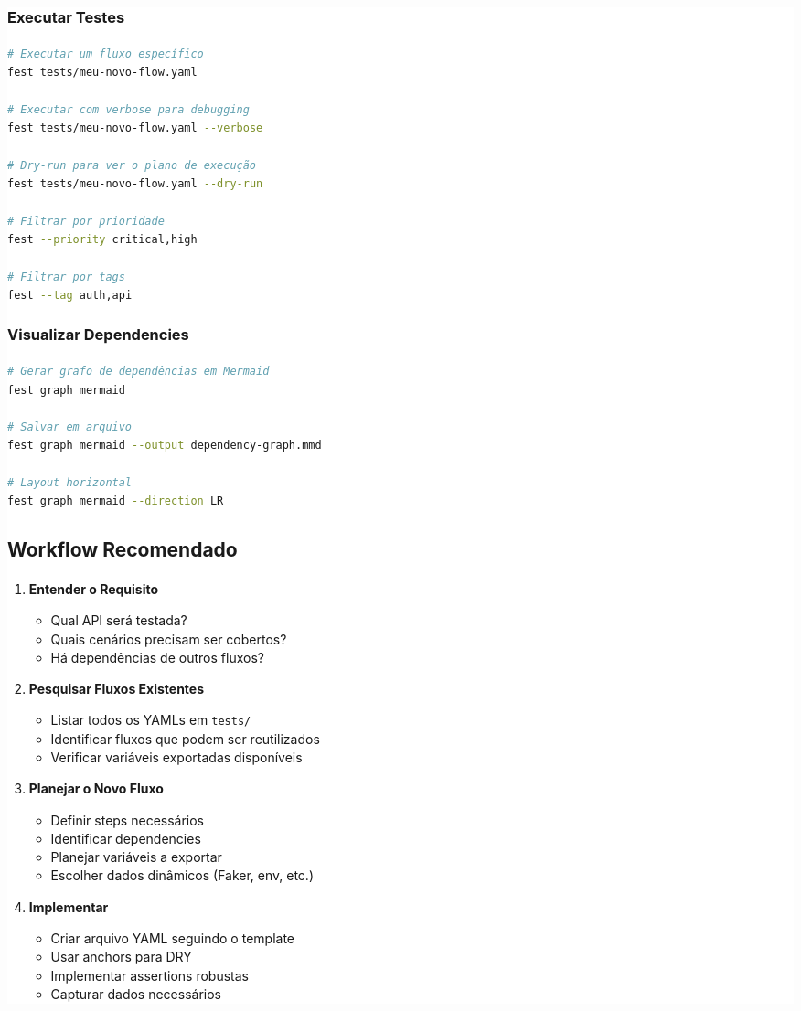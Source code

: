 ### Executar Testes

```bash
# Executar um fluxo específico
fest tests/meu-novo-flow.yaml

# Executar com verbose para debugging
fest tests/meu-novo-flow.yaml --verbose

# Dry-run para ver o plano de execução
fest tests/meu-novo-flow.yaml --dry-run

# Filtrar por prioridade
fest --priority critical,high

# Filtrar por tags
fest --tag auth,api
```

### Visualizar Dependencies

```bash
# Gerar grafo de dependências em Mermaid
fest graph mermaid

# Salvar em arquivo
fest graph mermaid --output dependency-graph.mmd

# Layout horizontal
fest graph mermaid --direction LR
```

## Workflow Recomendado

1. **Entender o Requisito**
   - Qual API será testada?
   - Quais cenários precisam ser cobertos?
   - Há dependências de outros fluxos?

2. **Pesquisar Fluxos Existentes**
   - Listar todos os YAMLs em `tests/`
   - Identificar fluxos que podem ser reutilizados
   - Verificar variáveis exportadas disponíveis

3. **Planejar o Novo Fluxo**
   - Definir steps necessários
   - Identificar dependencies
   - Planejar variáveis a exportar
   - Escolher dados dinâmicos (Faker, env, etc.)

4. **Implementar**
   - Criar arquivo YAML seguindo o template
   - Usar anchors para DRY
   - Implementar assertions robustas
   - Capturar dados necessários
